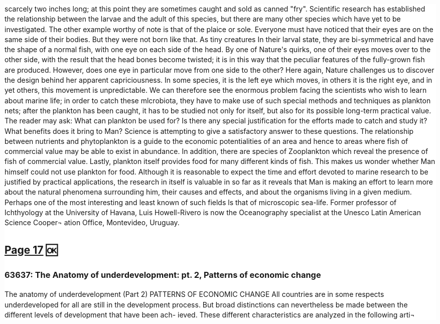 scarcely two inches long; at this point they are sometimes
caught and sold as canned "fry". Scientific research has
established the relationship between the larvae and the
adult of this species, but there are many other species
which have yet to be investigated.
The other example worthy of note is that of the plaice
or sole. Everyone must have noticed that their eyes are
on the same side of their bodies. But they were not born
like that. As tiny creatures In their larval state, they
are bi-symmetrical and have the shape of a normal fish,
with one eye on each side of the head.
By one of Nature's quirks, one of their eyes moves
over to the other side, with the result that the head bones
become twisted; it is in this way that the peculiar features
of the fully-grown fish are produced. However, does one
eye in particular move from one side to the other? Here
again, Nature challenges us to discover the design behind
her apparent capriciousness. In some species, it is the
left eye which moves, in others it is the right eye, and
in yet others, this movement is unpredictable.
We can therefore see the enormous problem facing the
scientists who wish to learn about marine life; in order
to catch these mlcrobiota, they have to make use of such
special methods and techniques as plankton nets; after
the plankton has been caught, it has to be studied not
only for itself, but also for its possible long-term
practical value.
The reader may ask: What can plankton be used for?
Is there any special justification for the efforts made to
catch and study it? What benefits does it bring to Man?
Science is attempting to give a satisfactory answer to
these questions.
The relationship between nutrients and phytoplankton
is a guide to the economic potentialities of an area and
hence to areas where fish of commercial value may be
able to exist in abundance. In addition, there are species
of Zooplankton which reveal the presence of fish of
commercial value. Lastly, plankton itself provides food
for many different kinds of fish. This makes us wonder
whether Man himself could not use plankton for food.
Although it is reasonable to expect the time and effort
devoted to marine research to be justified by practical
applications, the research in itself is valuable in so far
as it reveals that Man is making an effort to learn more
about the natural phenomena surrounding him, their
causes and effects, and about the organisms living in a
given medium. Perhaps one of the most interesting and
least known of such fields ls that of microscopic sea-life.
Former professor of Ichthyology at the University of
Havana, Luis Howell-Rivero is now the Oceanography
specialist at the Unesco Latin American Science Cooper¬
ation Office, Montevideo, Uruguay.
## [Page 17](https://demo.humlab.umu.se/courier/078193engo.pdf#page=17) 🆗
### 63637: The Anatomy of underdevelopment: pt. 2, Patterns of economic change
The anatomy of underdevelopment (Part 2)
PATTERNS OF ECONOMIC CHANGE
All countries are in some respects underdeveloped for all are still in
the development process. But broad distinctions can nevertheless be
made between the different levels of development that have been ach-
ieved. These different characteristics are analyzed in the following arti¬